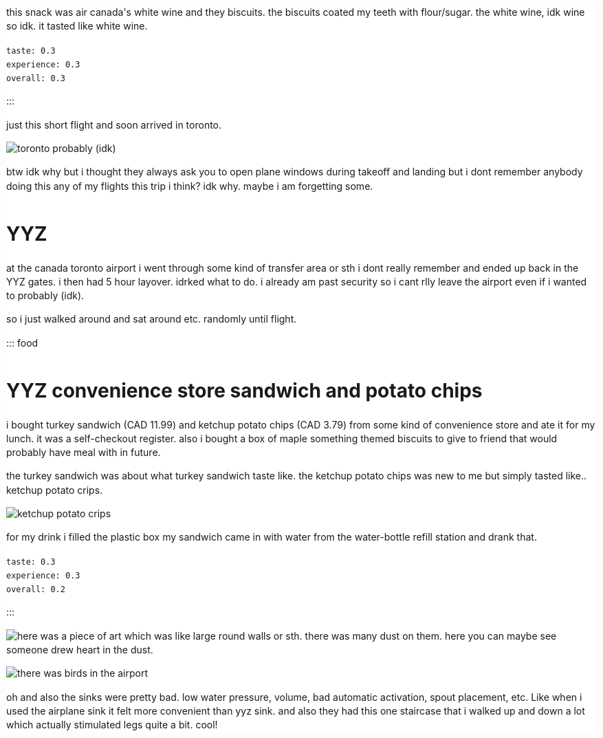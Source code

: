 this snack was air canada's white wine and they biscuits. the biscuits coated my teeth with flour/sugar. the white wine, idk wine so idk. it tasted like white wine.

~~~
taste: 0.3
experience: 0.3
overall: 0.3
~~~
:::

just this short flight and soon arrived in toronto.


![toronto probably (idk)](20240619_074243.jpg)

btw idk why but i thought they always ask you to open plane windows during takeoff and landing but i dont remember anybody doing this any of my flights this trip i think? idk why. maybe i am forgetting some.

# YYZ

at the canada toronto airport i went through some kind of transfer area or sth i dont really remember and ended up back in the YYZ gates. i then had 5 hour layover. idrked what to do. i already am past security so i cant rlly leave the airport even if i wanted to probably (idk).

so i just walked around and sat around etc. randomly until flight.

::: food
# YYZ convenience store sandwich and potato chips

i bought turkey sandwich (CAD 11.99) and ketchup potato chips (CAD 3.79) from some kind of convenience store and ate it for my lunch. it was a self-checkout register. also i bought a box of maple something themed biscuits to give to friend that would probably have meal with in future.

the turkey sandwich was about what turkey sandwich taste like. the ketchup potato chips was new to me but simply tasted like.. ketchup potato crips.

![ketchup potato crips](20240619_102510.jpg)

for my drink i filled the plastic box my sandwich came in with water from the water-bottle refill station and drank that.

~~~
taste: 0.3
experience: 0.3
overall: 0.2
~~~
:::

![here was a piece of art which was like large round walls or sth. there was many dust on them. here you can maybe see someone drew heart in the dust.](20240619_112148.jpg)

![there was birds in the airport](20240619_115147.jpg)

oh and also the sinks were pretty bad. low water pressure, volume, bad automatic activation, spout placement, etc. Like when i used the airplane sink it felt more convenient than yyz sink. and also they had this one staircase that i walked up and down a lot which actually stimulated legs quite a bit. cool!
